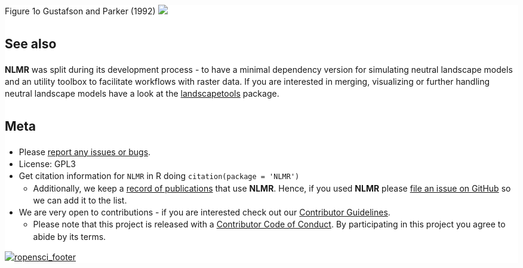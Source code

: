 </td>
<td style="text-align:left;">
Figure 1o
</td>
<td style="text-align:left;">
Gustafson and Parker (1992)
</td>
</tr>
</tbody>
</table>
<img src="https://wol-prod-cdn.literatumonline.com/cms/attachment/b963a726-ed88-4ede-863c-a65451f91d0f/mee313076-fig-0001-m.jpg"  width="100%" />

See also
--------

**NLMR** was split during its development process - to have a minimal dependency version for simulating neutral landscape models and an utility toolbox to facilitate workflows with raster data. If you are interested in merging, visualizing or further handling neutral landscape models have a look at the [landscapetools](https://github.com/ropensci/landscapetools/) package.

Meta
----

-   Please [report any issues or bugs](https://github.com/ropensci/NLMR/issues/new/).
-   License: GPL3
-   Get citation information for `NLMR` in R doing `citation(package = 'NLMR')`
    -   Additionally, we keep a [record of publications](https://ropensci.github.io/NLMR/articles/publication_record.html/) that use **NLMR**. Hence, if you used **NLMR** please [file an issue on GitHub](https://github.com/ropensci/NLMR/issues/new/) so we can add it to the list.
-   We are very open to contributions - if you are interested check out our [Contributor Guidelines](CONTRIBUTING.md).
    -   Please note that this project is released with a [Contributor Code of Conduct](CONDUCT.md). By participating in this project you agree to abide by its terms.

[![ropensci\_footer](https://ropensci.org/public_images/github_footer.png)](http://ropensci.org)
